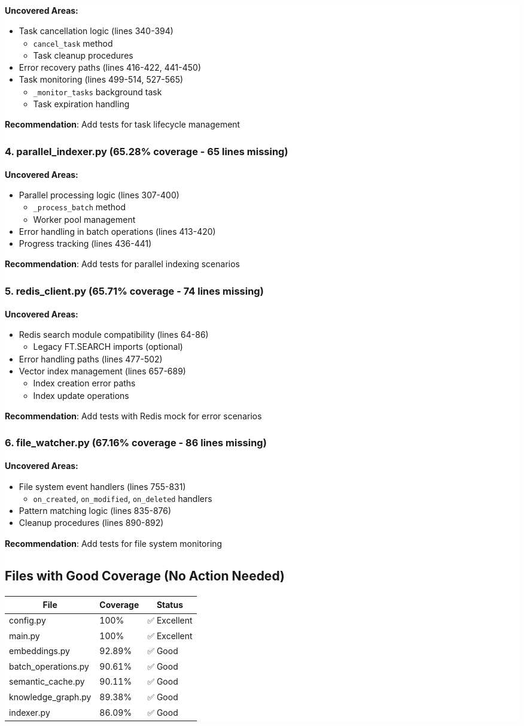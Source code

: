 **Uncovered Areas:**

- Task cancellation logic (lines 340-394)
  - `cancel_task` method
  - Task cleanup procedures
- Error recovery paths (lines 416-422, 441-450)
- Task monitoring (lines 499-514, 527-565)
  - `_monitor_tasks` background task
  - Task expiration handling

**Recommendation**: Add tests for task lifecycle management

### 4. **parallel_indexer.py** (65.28% coverage - 65 lines missing)

**Uncovered Areas:**

- Parallel processing logic (lines 307-400)
  - `_process_batch` method
  - Worker pool management
- Error handling in batch operations (lines 413-420)
- Progress tracking (lines 436-441)

**Recommendation**: Add tests for parallel indexing scenarios

### 5. **redis_client.py** (65.71% coverage - 74 lines missing)

**Uncovered Areas:**

- Redis search module compatibility (lines 64-86)
  - Legacy FT.SEARCH imports (optional)
- Error handling paths (lines 477-502)
- Vector index management (lines 657-689)
  - Index creation error paths
  - Index update operations

**Recommendation**: Add tests with Redis mock for error scenarios

### 6. **file_watcher.py** (67.16% coverage - 86 lines missing)

**Uncovered Areas:**

- File system event handlers (lines 755-831)
  - `on_created`, `on_modified`, `on_deleted` handlers
- Pattern matching logic (lines 835-876)
- Cleanup procedures (lines 890-892)

**Recommendation**: Add tests for file system monitoring

## Files with Good Coverage (No Action Needed)

| File | Coverage | Status |
|------|----------|--------|
| config.py | 100% | ✅ Excellent |
| main.py | 100% | ✅ Excellent |
| embeddings.py | 92.89% | ✅ Good |
| batch_operations.py | 90.61% | ✅ Good |
| semantic_cache.py | 90.11% | ✅ Good |
| knowledge_graph.py | 89.38% | ✅ Good |
| indexer.py | 86.09% | ✅ Good |
